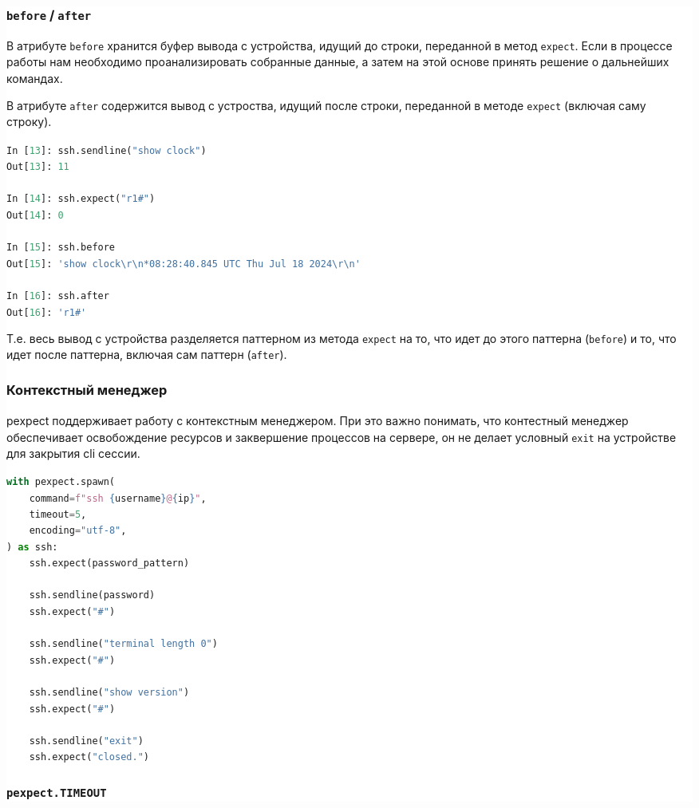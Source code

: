 ### `before` / `after`

В атрибуте `before` хранится буфер вывода с устройства, идущий до строки, переданной в метод `expect`. Если в процессе работы нам необходимо проанализировать собранные данные, а затем на этой основе принять решение о дальнейших командах.

В атрибуте `after` содержится вывод с устроства, идущий после строки, переданной в методе `expect` (включая саму строку).

```python
In [13]: ssh.sendline("show clock")
Out[13]: 11

In [14]: ssh.expect("r1#")
Out[14]: 0

In [15]: ssh.before
Out[15]: 'show clock\r\n*08:28:40.845 UTC Thu Jul 18 2024\r\n'

In [16]: ssh.after
Out[16]: 'r1#'
```

Т.е. весь вывод с устройства разделяется паттерном из метода `expect` на то, что идет до этого паттерна (`before`) и то, что идет после паттерна, включая сам паттерн (`after`).

### Контекстный менеджер

pexpect поддерживает работу с контекстным менеджером. При это важно понимать, что контестный менеджер обеспечивает освобождение ресурсов и заквершение процессов на сервере, он не делает условный `exit` на устройстве для закрытия cli сессии.

```python
with pexpect.spawn(
    command=f"ssh {username}@{ip}",
    timeout=5,
    encoding="utf-8",
) as ssh:
    ssh.expect(password_pattern)

    ssh.sendline(password)
    ssh.expect("#")

    ssh.sendline("terminal length 0")
    ssh.expect("#")

    ssh.sendline("show version")
    ssh.expect("#")

    ssh.sendline("exit")
    ssh.expect("closed.")
```

### `pexpect.TIMEOUT`
